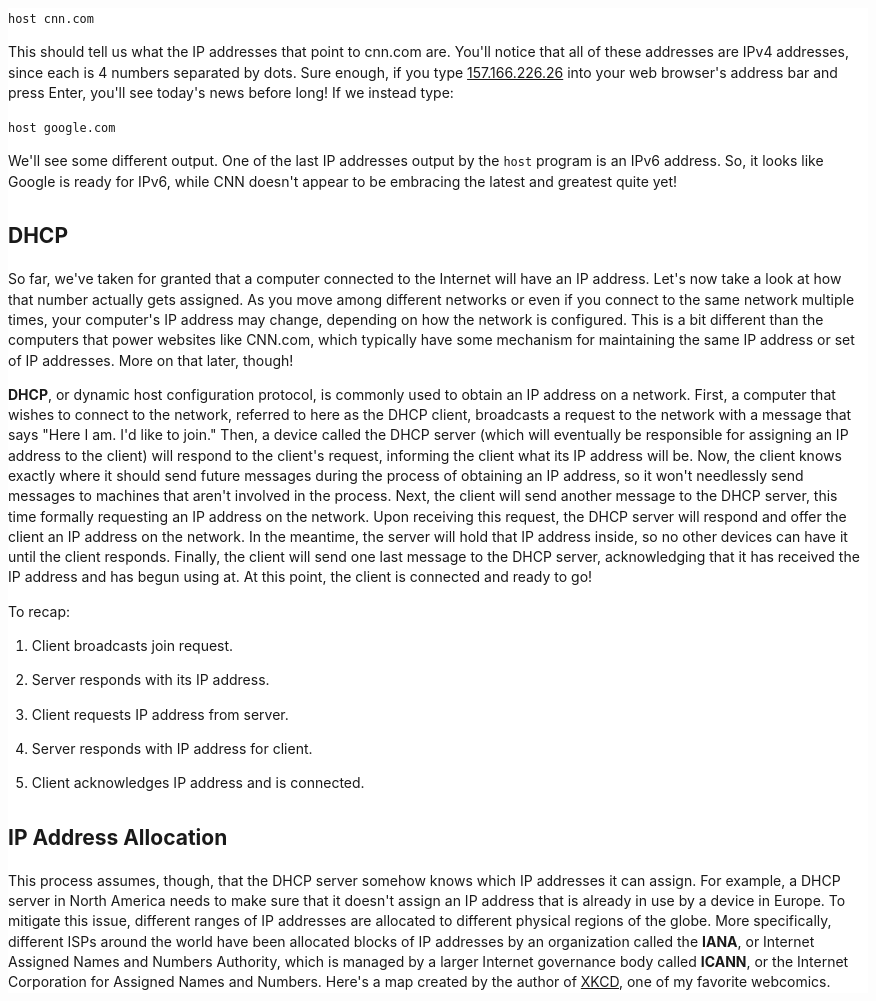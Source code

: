     host cnn.com

This should tell us what the IP addresses that point to cnn.com are. You'll notice that all of these addresses are IPv4 addresses, since each is 4 numbers separated by dots. Sure enough, if you type [157.166.226.26](http://157.166.226.26) into your web browser's address bar and press Enter, you'll see today's news before long! If we instead type:

    host google.com

We'll see some different output. One of the last IP addresses output by the `host` program is an IPv6 address. So, it looks like Google is ready for IPv6, while CNN doesn't appear to be embracing the latest and greatest quite yet!

## DHCP

So far, we've taken for granted that a computer connected to the Internet will have an IP address. Let's now take a look at how that number actually gets assigned. As you move among different networks or even if you connect to the same network multiple times, your computer's IP address may change, depending on how the network is configured. This is a bit different than the computers that power websites like CNN.com, which typically have some mechanism for maintaining the same IP address or set of IP addresses. More on that later, though!

**DHCP**, or dynamic host configuration protocol, is commonly used to obtain an IP address on a network. First, a computer that wishes to connect to the network, referred to here as the DHCP client, broadcasts a request to the network with a message that says "Here I am. I'd like to join." Then, a device called the DHCP server (which will eventually be responsible for assigning an IP address to the client) will respond to the client's request, informing the client what its IP address will be. Now, the client knows exactly where it should send future messages during the process of obtaining an IP address, so it won't needlessly send messages to machines that aren't involved in the process. Next, the client will send another message to the DHCP server, this time formally requesting an IP address on the network. Upon receiving this request, the DHCP server will respond and offer the client an IP address on the network. In the meantime, the server will hold that IP address inside, so no other devices can have it until the client responds. Finally, the client will send one last message to the DHCP server, acknowledging that it has received the IP address and has begun using at. At this point, the client is connected and ready to go!

To recap:

1. Client broadcasts join request.

1. Server responds with its IP address.

1. Client requests IP address from server.

1. Server responds with IP address for client.

1. Client acknowledges IP address and is connected.

## IP Address Allocation

This process assumes, though, that the DHCP server somehow knows which IP addresses it can assign. For example, a DHCP server in North America needs to make sure that it doesn't assign an IP address that is already in use by a device in Europe. To mitigate this issue, different ranges of IP addresses are allocated to different physical regions of the globe. More specifically, different ISPs around the world have been allocated blocks of IP addresses by an organization called the **IANA**, or Internet Assigned Names and Numbers Authority, which is managed by a larger Internet governance body called **ICANN**, or the Internet Corporation for Assigned Names and Numbers. Here's a map created by the author of [XKCD](http://xkcd.com), one of my favorite webcomics.
